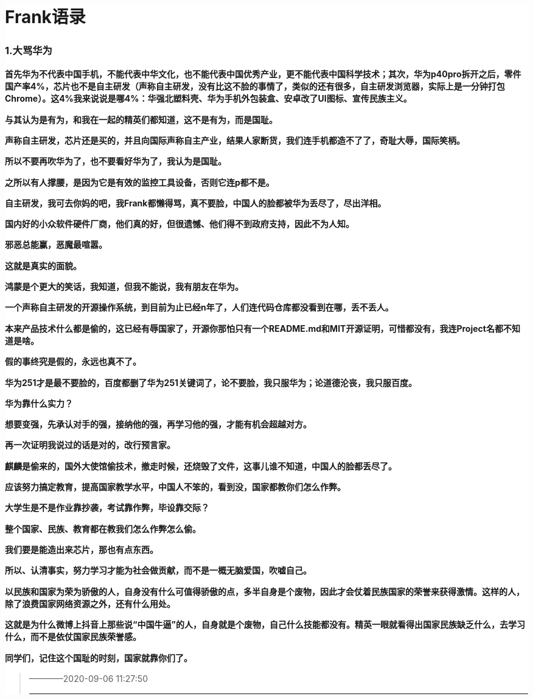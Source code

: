 # Frank语录

### 1.大骂华为

**首先华为不代表中国手机，不能代表中华文化，也不能代表中国优秀产业，更不能代表中国科学技术；其次，华为p40pro拆开之后，零件国产率4%，芯片也不是自主研发（声称自主研发，没有比这不脸的事情了，类似的还有很多，自主研发浏览器，实际上是一分钟打包Chrome）。这4%我来说说是哪4%：华强北塑料壳、华为手机外包装盒、安卓改了UI图标、宣传民族主义。**

**与其认为是有为，和我在一起的精英们都知道，这不是有为，而是国耻。**

**声称自主研发，芯片还是买的，并且向国际声称自主产业，结果人家断货，我们连手机都造不了了，奇耻大辱，国际笑柄。**

**所以不要再吹华为了，也不要看好华为了，我认为是国耻。**

**之所以有人撑腰，是因为它是有效的监控工具设备，否则它连p都不是。**

**自主研发，我可去你妈的吧，我Frank都懒得骂，真不要脸，中国人的脸都被华为丢尽了，尽出洋相。**

**国内好的小众软件硬件厂商，他们真的好，但很遗憾、他们得不到政府支持，因此不为人知。**

**邪恶总能赢，恶魔最喧嚣。**

**这就是真实的面貌。**

**鸿蒙是个更大的笑话，我知道，但我不能说，我有朋友在华为。**

**一个声称自主研发的开源操作系统，到目前为止已经n年了，人们连代码仓库都没看到在哪，丢不丢人。**

**本来产品技术什么都是偷的，这已经有辱国家了，开源你那怕只有一个README.md和MIT开源证明，可惜都没有，我连Project名都不知道是啥。**

**假的事终究是假的，永远也真不了。**

**华为251才是最不要脸的，百度都删了华为251关键词了，论不要脸，我只服华为；论道德沦丧，我只服百度。**

**华为靠什么实力？**

**想要变强，先承认对手的强，接纳他的强，再学习他的强，才能有机会超越对方。**

**再一次证明我说过的话是对的，改行预言家。**

**麒麟是偷来的，国外大使馆偷技术，撤走时候，还烧毁了文件，这事儿谁不知道，中国人的脸都丢尽了。**

**应该努力搞定教育，提高国家教学水平，中国人不笨的，看到没，国家都教你们怎么作弊。**

**大学生是不是作业靠抄袭，考试靠作弊，毕设靠交际？**

**整个国家、民族、教育都在教我们怎么作弊怎么偷。**

**我们要是能造出来芯片，那也有点东西。**

**所以、认清事实，努力学习才能为社会做贡献，而不是一概无脑爱国，吹嘘自己。**

**以民族和国家为荣为骄傲的人，自身没有什么可值得骄傲的点，多半自身是个废物，因此才会仗着民族国家的荣誉来获得激情。这样的人，除了浪费国家网络资源之外，还有什么用处。**

**这就是为什么微博上抖音上那些说“中国牛逼”的人，自身就是个废物，自己什么技能都没有。精英一眼就看得出国家民族缺乏什么，去学习什么，而不是依仗国家民族荣誉感。**

**同学们，记住这个国耻的时刻，国家就靠你们了。**

> ————2020-09-06 11:27:50
>
> ----

